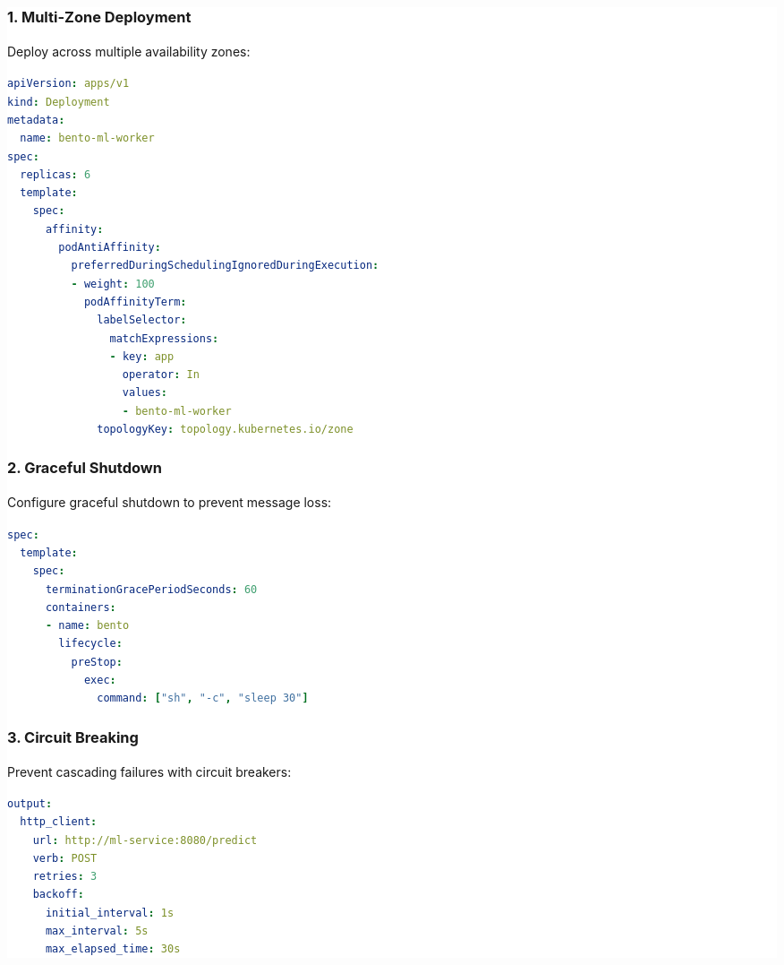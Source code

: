 ### 1. Multi-Zone Deployment

Deploy across multiple availability zones:

```yaml
apiVersion: apps/v1
kind: Deployment
metadata:
  name: bento-ml-worker
spec:
  replicas: 6
  template:
    spec:
      affinity:
        podAntiAffinity:
          preferredDuringSchedulingIgnoredDuringExecution:
          - weight: 100
            podAffinityTerm:
              labelSelector:
                matchExpressions:
                - key: app
                  operator: In
                  values:
                  - bento-ml-worker
              topologyKey: topology.kubernetes.io/zone
```

### 2. Graceful Shutdown

Configure graceful shutdown to prevent message loss:

```yaml
spec:
  template:
    spec:
      terminationGracePeriodSeconds: 60
      containers:
      - name: bento
        lifecycle:
          preStop:
            exec:
              command: ["sh", "-c", "sleep 30"]
```

### 3. Circuit Breaking

Prevent cascading failures with circuit breakers:

```yaml
output:
  http_client:
    url: http://ml-service:8080/predict
    verb: POST
    retries: 3
    backoff:
      initial_interval: 1s
      max_interval: 5s
      max_elapsed_time: 30s
```
